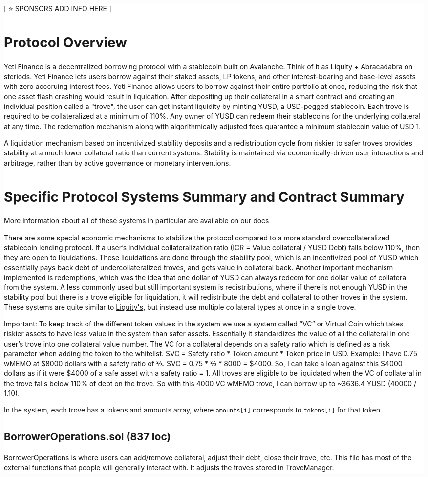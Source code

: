 [ ⭐️ SPONSORS ADD INFO HERE ]

# Protocol Overview 

Yeti Finance is a decentralized borrowing protocol with a stablecoin built on Avalanche. Think of it as Liquity + Abracadabra on steriods. Yeti Finance lets users borrow against their staked assets, LP tokens, and other interest-bearing and base-level assets with zero acccruing interest fees. Yeti Finance allows users to borrow against their entire portfolio at once, reducing the risk that one asset flash crashing would result in liquidation. After depositing up their collateral in a smart contract and creating an individual position called a "trove", the user can get instant liquidity by minting YUSD, a USD-pegged stablecoin. Each trove is required to be collateralized at a minimum of 110%. Any owner of YUSD can redeem their stablecoins for the underlying collateral at any time. The redemption mechanism along with algorithmically adjusted fees guarantee a minimum stablecoin value of USD 1.

A liquidation mechanism based on incentivized stability deposits and a redistribution cycle from riskier to safer troves provides stability at a much lower collateral ratio than current systems. Stability is maintained via economically-driven user interactions and arbitrage, rather than by active governance or monetary interventions.

# Specific Protocol Systems Summary and Contract Summary

More information about all of these systems in particular are available on our [docs](https://docs.yetifinance.co)

There are some special economic mechanisms to stabilize the protocol compared to a more standard overcollateralized stablecoin lending protocol. If a user’s individual collateralization ratio (ICR = Value collateral / YUSD Debt) falls below 110%, then they are open to liquidations. These liquidations are done through the stability pool, which is an incentivized pool of YUSD which essentially pays back debt of undercollateralized troves, and gets value in collateral back. Another important mechanism implemented is redemptions, which was the idea that one dollar of YUSD can always redeem for one dollar value of collateral from the system. A less commonly used but still important system is redistributions, where if there is not enough YUSD in the stability pool but there is a trove eligible for liquidation, it will redistribute the debt and collateral to other troves in the system. These systems are quite similar to [Liquity's](https://github.com/liquity/dev), but instead use multiple collateral types at once in a single trove. 

Important: To keep track of the different token values in the system we use a system called “VC” or Virtual Coin which takes riskier assets to have less value in the system than safer assets. Essentially it standardizes the value of all the collateral in one user’s trove into one collateral value number. The VC for a collateral depends on a safety ratio which is defined as a risk parameter when adding the token to the whitelist. $VC = Safety ratio * Token amount * Token price in USD. Example: I have 0.75 wMEMO at $8000 dollars with a safety ratio of ⅔. $VC = 0.75 * ⅔ * 8000 = $4000. So, I can take a loan against this $4000 dollars as if it were $4000 of a safe asset with a safety ratio = 1. All troves are eligible to be liquidated when the VC of collateral in the trove falls below 110% of debt on the trove. So with this 4000 VC wMEMO trove, I can borrow up to ~3636.4 YUSD (40000 / 1.10).

In the system, each trove has a tokens and amounts array, where `amounts[i]` corresponds to `tokens[i]` for that token. 

## BorrowerOperations.sol (837 loc)
BorrowerOperations is where users can add/remove collateral, adjust their debt, close their trove, etc. This file has most of the external functions that people will generally interact with. It adjusts the troves stored in TroveManager. 
